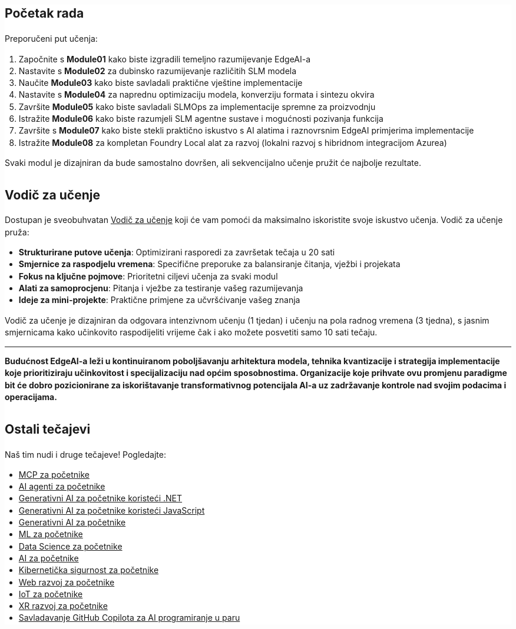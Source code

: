 ## Početak rada

Preporučeni put učenja:
1. Započnite s **Module01** kako biste izgradili temeljno razumijevanje EdgeAI-a
2. Nastavite s **Module02** za dubinsko razumijevanje različitih SLM modela
3. Naučite **Module03** kako biste savladali praktične vještine implementacije
4. Nastavite s **Module04** za naprednu optimizaciju modela, konverziju formata i sintezu okvira
5. Završite **Module05** kako biste savladali SLMOps za implementacije spremne za proizvodnju
6. Istražite **Module06** kako biste razumjeli SLM agentne sustave i mogućnosti pozivanja funkcija
7. Završite s **Module07** kako biste stekli praktično iskustvo s AI alatima i raznovrsnim EdgeAI primjerima implementacije
8. Istražite **Module08** za kompletan Foundry Local alat za razvoj (lokalni razvoj s hibridnom integracijom Azurea)

Svaki modul je dizajniran da bude samostalno dovršen, ali sekvencijalno učenje pružit će najbolje rezultate.

## Vodič za učenje

Dostupan je sveobuhvatan [Vodič za učenje](STUDY_GUIDE.md) koji će vam pomoći da maksimalno iskoristite svoje iskustvo učenja. Vodič za učenje pruža:

- **Strukturirane putove učenja**: Optimizirani rasporedi za završetak tečaja u 20 sati
- **Smjernice za raspodjelu vremena**: Specifične preporuke za balansiranje čitanja, vježbi i projekata
- **Fokus na ključne pojmove**: Prioritetni ciljevi učenja za svaki modul
- **Alati za samoprocjenu**: Pitanja i vježbe za testiranje vašeg razumijevanja
- **Ideje za mini-projekte**: Praktične primjene za učvršćivanje vašeg znanja

Vodič za učenje je dizajniran da odgovara intenzivnom učenju (1 tjedan) i učenju na pola radnog vremena (3 tjedna), s jasnim smjernicama kako učinkovito raspodijeliti vrijeme čak i ako možete posvetiti samo 10 sati tečaju.

---

**Budućnost EdgeAI-a leži u kontinuiranom poboljšavanju arhitektura modela, tehnika kvantizacije i strategija implementacije koje prioritiziraju učinkovitost i specijalizaciju nad općim sposobnostima. Organizacije koje prihvate ovu promjenu paradigme bit će dobro pozicionirane za iskorištavanje transformativnog potencijala AI-a uz zadržavanje kontrole nad svojim podacima i operacijama.**

## Ostali tečajevi

Naš tim nudi i druge tečajeve! Pogledajte:

- [MCP za početnike](https://github.com/microsoft/mcp-for-beginners)
- [AI agenti za početnike](https://github.com/microsoft/ai-agents-for-beginners?WT.mc_id=academic-105485-koreyst)
- [Generativni AI za početnike koristeći .NET](https://github.com/microsoft/Generative-AI-for-beginners-dotnet?WT.mc_id=academic-105485-koreyst)
- [Generativni AI za početnike koristeći JavaScript](https://github.com/microsoft/generative-ai-with-javascript?WT.mc_id=academic-105485-koreyst)
- [Generativni AI za početnike](https://github.com/microsoft/generative-ai-for-beginners?WT.mc_id=academic-105485-koreyst)
- [ML za početnike](https://aka.ms/ml-beginners?WT.mc_id=academic-105485-koreyst)
- [Data Science za početnike](https://aka.ms/datascience-beginners?WT.mc_id=academic-105485-koreyst)
- [AI za početnike](https://aka.ms/ai-beginners?WT.mc_id=academic-105485-koreyst)
- [Kibernetička sigurnost za početnike](https://github.com/microsoft/Security-101??WT.mc_id=academic-96948-sayoung)
- [Web razvoj za početnike](https://aka.ms/webdev-beginners?WT.mc_id=academic-105485-koreyst)
- [IoT za početnike](https://aka.ms/iot-beginners?WT.mc_id=academic-105485-koreyst)
- [XR razvoj za početnike](https://github.com/microsoft/xr-development-for-beginners?WT.mc_id=academic-105485-koreyst)
- [Savladavanje GitHub Copilota za AI programiranje u paru](https://aka.ms/GitHubCopilotAI?WT.mc_id=academic-105485-koreyst)